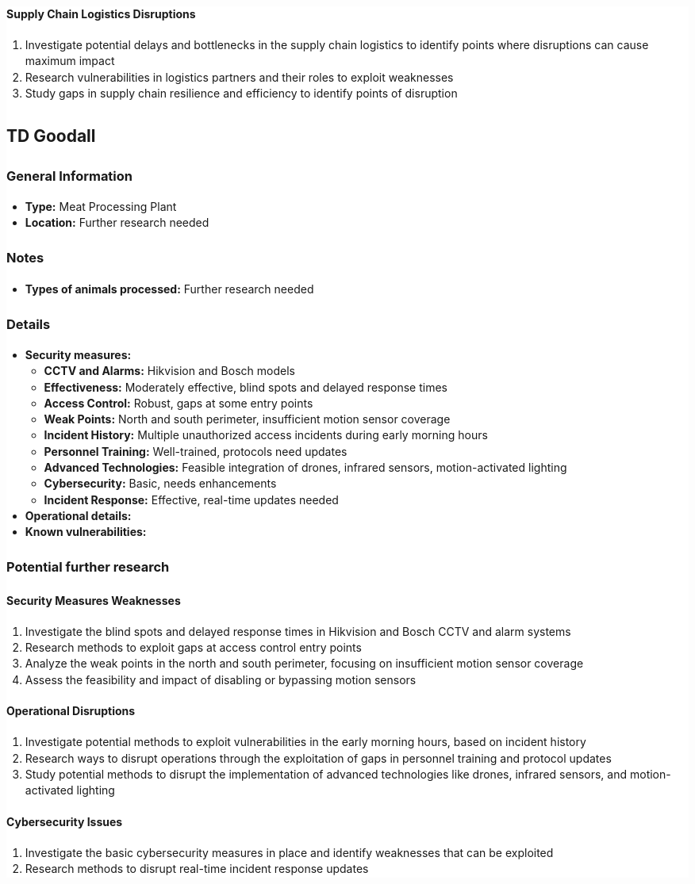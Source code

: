 #### Supply Chain Logistics Disruptions
  1. Investigate potential delays and bottlenecks in the supply chain logistics to identify points where disruptions can cause maximum impact
  2. Research vulnerabilities in logistics partners and their roles to exploit weaknesses
  3. Study gaps in supply chain resilience and efficiency to identify points of disruption

## TD Goodall

### General Information

- **Type:** Meat Processing Plant
- **Location:** Further research needed

### Notes
  - **Types of animals processed:** Further research needed

### Details
  - **Security measures:**
    - **CCTV and Alarms:** Hikvision and Bosch models
    - **Effectiveness:** Moderately effective, blind spots and delayed response times
    - **Access Control:** Robust, gaps at some entry points
    - **Weak Points:** North and south perimeter, insufficient motion sensor coverage
    - **Incident History:** Multiple unauthorized access incidents during early morning hours
    - **Personnel Training:** Well-trained, protocols need updates
    - **Advanced Technologies:** Feasible integration of drones, infrared sensors, motion-activated lighting
    - **Cybersecurity:** Basic, needs enhancements
    - **Incident Response:** Effective, real-time updates needed
  - **Operational details:**
  - **Known vulnerabilities:**

### Potential further research
#### Security Measures Weaknesses
  1. Investigate the blind spots and delayed response times in Hikvision and Bosch CCTV and alarm systems
  2. Research methods to exploit gaps at access control entry points
  3. Analyze the weak points in the north and south perimeter, focusing on insufficient motion sensor coverage
  4. Assess the feasibility and impact of disabling or bypassing motion sensors

#### Operational Disruptions
  1. Investigate potential methods to exploit vulnerabilities in the early morning hours, based on incident history
  2. Research ways to disrupt operations through the exploitation of gaps in personnel training and protocol updates
  3. Study potential methods to disrupt the implementation of advanced technologies like drones, infrared sensors, and motion-activated lighting

#### Cybersecurity Issues
  1. Investigate the basic cybersecurity measures in place and identify weaknesses that can be exploited
  2. Research methods to disrupt real-time incident response updates
